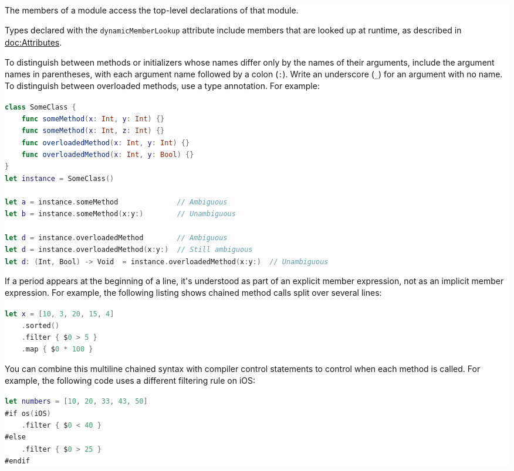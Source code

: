 The members of a module access
the top-level declarations of that module.

Types declared with the `dynamicMemberLookup` attribute
include members that are looked up at runtime,
as described in <doc:Attributes>.

To distinguish between methods or initializers
whose names differ only by the names of their arguments,
include the argument names in parentheses,
with each argument name followed by a colon (`:`).
Write an underscore (`_`) for an argument with no name.
To distinguish between overloaded methods,
use a type annotation.
For example:

```swift
class SomeClass {
    func someMethod(x: Int, y: Int) {}
    func someMethod(x: Int, z: Int) {}
    func overloadedMethod(x: Int, y: Int) {}
    func overloadedMethod(x: Int, y: Bool) {}
}
let instance = SomeClass()

let a = instance.someMethod              // Ambiguous
let b = instance.someMethod(x:y:)        // Unambiguous

let d = instance.overloadedMethod        // Ambiguous
let d = instance.overloadedMethod(x:y:)  // Still ambiguous
let d: (Int, Bool) -> Void  = instance.overloadedMethod(x:y:)  // Unambiguous
```



If a period appears at the beginning of a line,
it's understood as part of an explicit member expression,
not as an implicit member expression.
For example, the following listing shows chained method calls
split over several lines:

```swift
let x = [10, 3, 20, 15, 4]
    .sorted()
    .filter { $0 > 5 }
    .map { $0 * 100 }
```



You can combine this multiline chained syntax
with compiler control statements
to control when each method is called.
For example,
the following code uses a different filtering rule on iOS:

```swift
let numbers = [10, 20, 33, 43, 50]
#if os(iOS)
    .filter { $0 < 40 }
#else
    .filter { $0 > 25 }
#endif
```


[`file()`]: https://developer.apple.com/documentation/swift/file()
[`line()`]: https://developer.apple.com/documentation/swift/line()